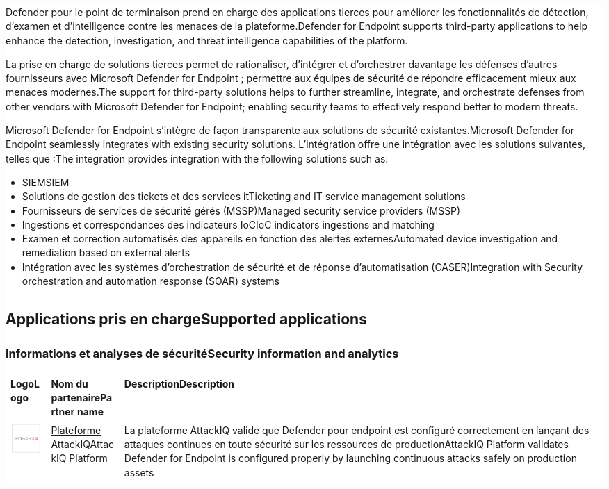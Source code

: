 <span data-ttu-id="26ca1-110">Defender pour le point de terminaison prend en charge des applications tierces pour améliorer les fonctionnalités de détection, d’examen et d’intelligence contre les menaces de la plateforme.</span><span class="sxs-lookup"><span data-stu-id="26ca1-110">Defender for Endpoint supports third-party applications to help enhance the detection, investigation, and threat intelligence capabilities of the platform.</span></span>


<span data-ttu-id="26ca1-111">La prise en charge de solutions tierces permet de rationaliser, d’intégrer et d’orchestrer davantage les défenses d’autres fournisseurs avec Microsoft Defender for Endpoint ; permettre aux équipes de sécurité de répondre efficacement mieux aux menaces modernes.</span><span class="sxs-lookup"><span data-stu-id="26ca1-111">The support for third-party solutions helps to further streamline, integrate, and orchestrate defenses from other vendors with Microsoft Defender for Endpoint; enabling security teams to effectively respond better to modern threats.</span></span>

<span data-ttu-id="26ca1-112">Microsoft Defender for Endpoint s’intègre de façon transparente aux solutions de sécurité existantes.</span><span class="sxs-lookup"><span data-stu-id="26ca1-112">Microsoft Defender for Endpoint seamlessly integrates with existing security solutions.</span></span> <span data-ttu-id="26ca1-113">L’intégration offre une intégration avec les solutions suivantes, telles que :</span><span class="sxs-lookup"><span data-stu-id="26ca1-113">The integration provides integration with the following solutions such as:</span></span>

- <span data-ttu-id="26ca1-114">SIEM</span><span class="sxs-lookup"><span data-stu-id="26ca1-114">SIEM</span></span>
- <span data-ttu-id="26ca1-115">Solutions de gestion des tickets et des services it</span><span class="sxs-lookup"><span data-stu-id="26ca1-115">Ticketing and IT service management solutions</span></span>
- <span data-ttu-id="26ca1-116">Fournisseurs de services de sécurité gérés (MSSP)</span><span class="sxs-lookup"><span data-stu-id="26ca1-116">Managed security service providers (MSSP)</span></span>
- <span data-ttu-id="26ca1-117">Ingestions et correspondances des indicateurs IoC</span><span class="sxs-lookup"><span data-stu-id="26ca1-117">IoC indicators ingestions and matching</span></span>
- <span data-ttu-id="26ca1-118">Examen et correction automatisés des appareils en fonction des alertes externes</span><span class="sxs-lookup"><span data-stu-id="26ca1-118">Automated device investigation and remediation based on external alerts</span></span>
- <span data-ttu-id="26ca1-119">Intégration avec les systèmes d’orchestration de sécurité et de réponse d’automatisation (CASER)</span><span class="sxs-lookup"><span data-stu-id="26ca1-119">Integration with Security orchestration and automation response (SOAR) systems</span></span>

## <a name="supported-applications"></a><span data-ttu-id="26ca1-120">Applications pris en charge</span><span class="sxs-lookup"><span data-stu-id="26ca1-120">Supported applications</span></span>


### <a name="security-information-and-analytics"></a><span data-ttu-id="26ca1-121">Informations et analyses de sécurité</span><span class="sxs-lookup"><span data-stu-id="26ca1-121">Security information and analytics</span></span>

<span data-ttu-id="26ca1-122">Logo</span><span class="sxs-lookup"><span data-stu-id="26ca1-122">Logo</span></span> |<span data-ttu-id="26ca1-123">Nom du partenaire</span><span class="sxs-lookup"><span data-stu-id="26ca1-123">Partner name</span></span>   | <span data-ttu-id="26ca1-124">Description</span><span class="sxs-lookup"><span data-stu-id="26ca1-124">Description</span></span> 
:---|:---|:---
![Image du logo AttackIQ](images/attackiq-logo.png)| [<span data-ttu-id="26ca1-126">Plateforme AttackIQ</span><span class="sxs-lookup"><span data-stu-id="26ca1-126">AttackIQ Platform</span></span>](https://go.microsoft.com/fwlink/?linkid=2103502) | <span data-ttu-id="26ca1-127">La plateforme AttackIQ valide que Defender pour endpoint est configuré correctement en lançant des attaques continues en toute sécurité sur les ressources de production</span><span class="sxs-lookup"><span data-stu-id="26ca1-127">AttackIQ Platform validates Defender for Endpoint is configured properly by launching continuous attacks safely on production assets</span></span>
